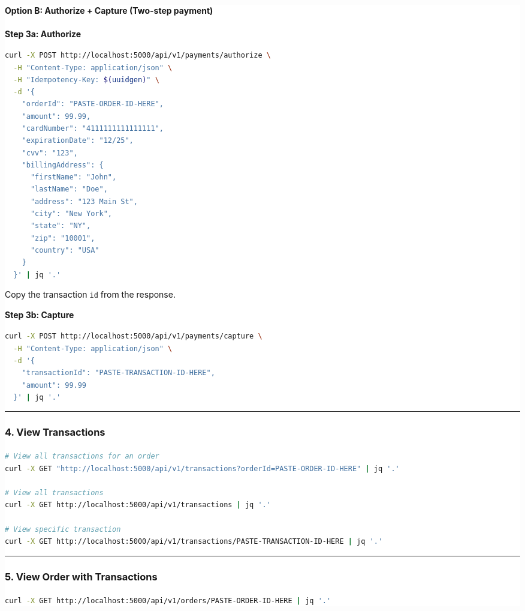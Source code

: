 #### Option B: Authorize + Capture (Two-step payment)

**Step 3a: Authorize**
```bash
curl -X POST http://localhost:5000/api/v1/payments/authorize \
  -H "Content-Type: application/json" \
  -H "Idempotency-Key: $(uuidgen)" \
  -d '{
    "orderId": "PASTE-ORDER-ID-HERE",
    "amount": 99.99,
    "cardNumber": "4111111111111111",
    "expirationDate": "12/25",
    "cvv": "123",
    "billingAddress": {
      "firstName": "John",
      "lastName": "Doe",
      "address": "123 Main St",
      "city": "New York",
      "state": "NY",
      "zip": "10001",
      "country": "USA"
    }
  }' | jq '.'
```

Copy the transaction `id` from the response.

**Step 3b: Capture**
```bash
curl -X POST http://localhost:5000/api/v1/payments/capture \
  -H "Content-Type: application/json" \
  -d '{
    "transactionId": "PASTE-TRANSACTION-ID-HERE",
    "amount": 99.99
  }' | jq '.'
```

---

### 4. View Transactions
```bash
# View all transactions for an order
curl -X GET "http://localhost:5000/api/v1/transactions?orderId=PASTE-ORDER-ID-HERE" | jq '.'

# View all transactions
curl -X GET http://localhost:5000/api/v1/transactions | jq '.'

# View specific transaction
curl -X GET http://localhost:5000/api/v1/transactions/PASTE-TRANSACTION-ID-HERE | jq '.'
```

---

### 5. View Order with Transactions
```bash
curl -X GET http://localhost:5000/api/v1/orders/PASTE-ORDER-ID-HERE | jq '.'
```
